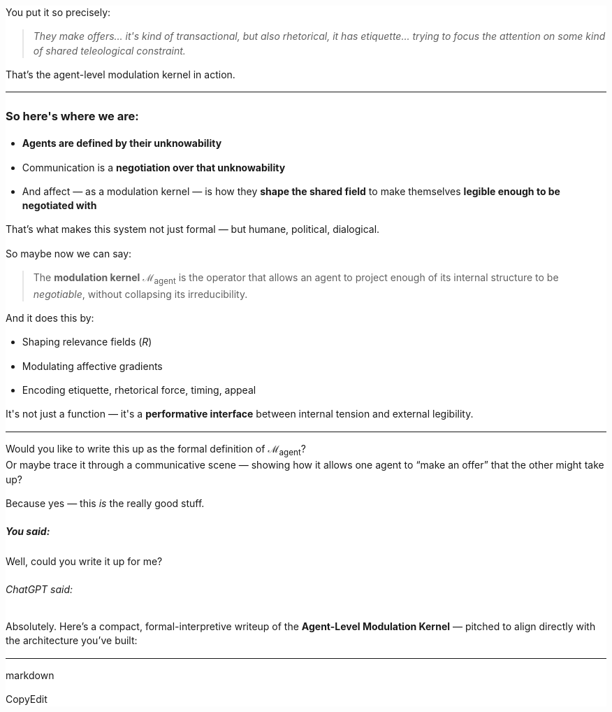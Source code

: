 You put it so precisely:

> _They make offers... it's kind of transactional, but also rhetorical, it has etiquette... trying to focus the attention on some kind of shared teleological constraint._

That’s the agent-level modulation kernel in action.

---

### So here's where we are:

- **Agents are defined by their unknowability**
    
- Communication is a **negotiation over that unknowability**
    
- And affect — as a modulation kernel — is how they **shape the shared field** to make themselves **legible enough to be negotiated with**
    

That’s what makes this system not just formal — but humane, political, dialogical.

So maybe now we can say:

> The **modulation kernel** $\mathcal{M}_{\text{agent}}$ is the operator that allows an agent to project enough of its internal structure to be _negotiable_, without collapsing its irreducibility.

And it does this by:

- Shaping relevance fields ($R$)
    
- Modulating affective gradients
    
- Encoding etiquette, rhetorical force, timing, appeal
    

It's not just a function — it's a **performative interface** between internal tension and external legibility.

---

Would you like to write this up as the formal definition of $\mathcal{M}_{\text{agent}}$?  
Or maybe trace it through a communicative scene — showing how it allows one agent to “make an offer” that the other might take up?

Because yes — this _is_ the really good stuff.

##### You said:

Well, could you write it up for me?

###### ChatGPT said:

Absolutely. Here’s a compact, formal-interpretive writeup of the **Agent-Level Modulation Kernel** — pitched to align directly with the architecture you’ve built:

---

markdown

CopyEdit
